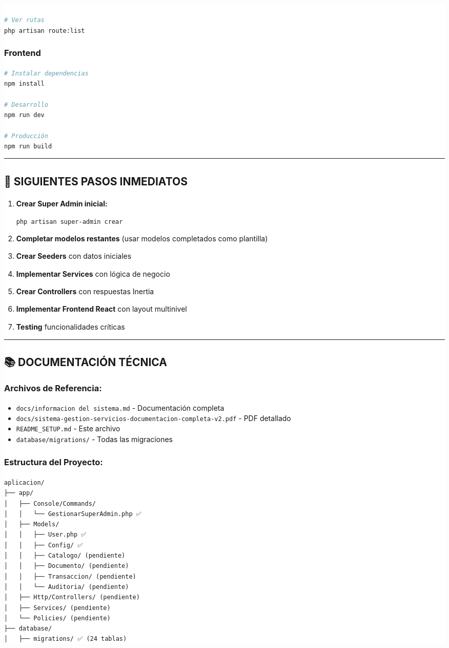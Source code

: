```bash

# Ver rutas
php artisan route:list
```

### Frontend
```bash
# Instalar dependencias
npm install

# Desarrollo
npm run dev

# Producción
npm run build
```

---

## 🎯 SIGUIENTES PASOS INMEDIATOS

1. **Crear Super Admin inicial:**
   ```bash
   php artisan super-admin crear
   ```

2. **Completar modelos restantes** (usar modelos completados como plantilla)

3. **Crear Seeders** con datos iniciales

4. **Implementar Services** con lógica de negocio

5. **Crear Controllers** con respuestas Inertia

6. **Implementar Frontend React** con layout multinivel

7. **Testing** funcionalidades críticas

---

## 📚 DOCUMENTACIÓN TÉCNICA

### Archivos de Referencia:
- `docs/informacion del sistema.md` - Documentación completa
- `docs/sistema-gestion-servicios-documentacion-completa-v2.pdf` - PDF detallado
- `README_SETUP.md` - Este archivo
- `database/migrations/` - Todas las migraciones

### Estructura del Proyecto:
```
aplicacion/
├── app/
│   ├── Console/Commands/
│   │   └── GestionarSuperAdmin.php ✅
│   ├── Models/
│   │   ├── User.php ✅
│   │   ├── Config/ ✅
│   │   ├── Catalogo/ (pendiente)
│   │   ├── Documento/ (pendiente)
│   │   ├── Transaccion/ (pendiente)
│   │   └── Auditoria/ (pendiente)
│   ├── Http/Controllers/ (pendiente)
│   ├── Services/ (pendiente)
│   └── Policies/ (pendiente)
├── database/
│   ├── migrations/ ✅ (24 tablas)
```